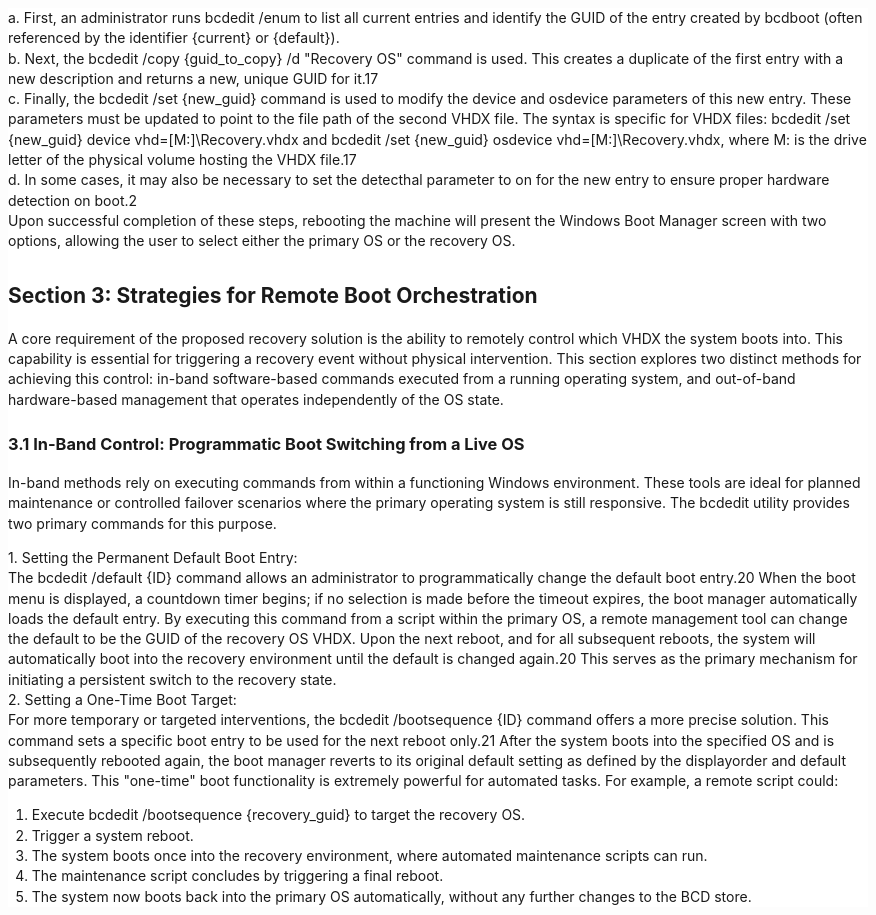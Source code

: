 a. First, an administrator runs bcdedit /enum to list all current entries and identify the GUID of the entry created by bcdboot (often referenced by the identifier {current} or {default}).  
b. Next, the bcdedit /copy {guid\_to\_copy} /d "Recovery OS" command is used. This creates a duplicate of the first entry with a new description and returns a new, unique GUID for it.17  
c. Finally, the bcdedit /set {new\_guid} command is used to modify the device and osdevice parameters of this new entry. These parameters must be updated to point to the file path of the second VHDX file. The syntax is specific for VHDX files: bcdedit /set {new\_guid} device vhd=\[M:\]\\Recovery.vhdx and bcdedit /set {new\_guid} osdevice vhd=\[M:\]\\Recovery.vhdx, where M: is the drive letter of the physical volume hosting the VHDX file.17  
d. In some cases, it may also be necessary to set the detecthal parameter to on for the new entry to ensure proper hardware detection on boot.2  
Upon successful completion of these steps, rebooting the machine will present the Windows Boot Manager screen with two options, allowing the user to select either the primary OS or the recovery OS.

## **Section 3: Strategies for Remote Boot Orchestration**

A core requirement of the proposed recovery solution is the ability to remotely control which VHDX the system boots into. This capability is essential for triggering a recovery event without physical intervention. This section explores two distinct methods for achieving this control: in-band software-based commands executed from a running operating system, and out-of-band hardware-based management that operates independently of the OS state.

### **3.1 In-Band Control: Programmatic Boot Switching from a Live OS**

In-band methods rely on executing commands from within a functioning Windows environment. These tools are ideal for planned maintenance or controlled failover scenarios where the primary operating system is still responsive. The bcdedit utility provides two primary commands for this purpose.

1\. Setting the Permanent Default Boot Entry:  
The bcdedit /default {ID} command allows an administrator to programmatically change the default boot entry.20 When the boot menu is displayed, a countdown timer begins; if no selection is made before the timeout expires, the boot manager automatically loads the default entry. By executing this command from a script within the primary OS, a remote management tool can change the default to be the GUID of the recovery OS VHDX. Upon the next reboot, and for all subsequent reboots, the system will automatically boot into the recovery environment until the default is changed again.20 This serves as the primary mechanism for initiating a persistent switch to the recovery state.  
2\. Setting a One-Time Boot Target:  
For more temporary or targeted interventions, the bcdedit /bootsequence {ID} command offers a more precise solution. This command sets a specific boot entry to be used for the next reboot only.21 After the system boots into the specified OS and is subsequently rebooted again, the boot manager reverts to its original default setting as defined by the displayorder and default parameters. This "one-time" boot functionality is extremely powerful for automated tasks. For example, a remote script could:

1. Execute bcdedit /bootsequence {recovery\_guid} to target the recovery OS.  
2. Trigger a system reboot.  
3. The system boots once into the recovery environment, where automated maintenance scripts can run.  
4. The maintenance script concludes by triggering a final reboot.  
5. The system now boots back into the primary OS automatically, without any further changes to the BCD store.

